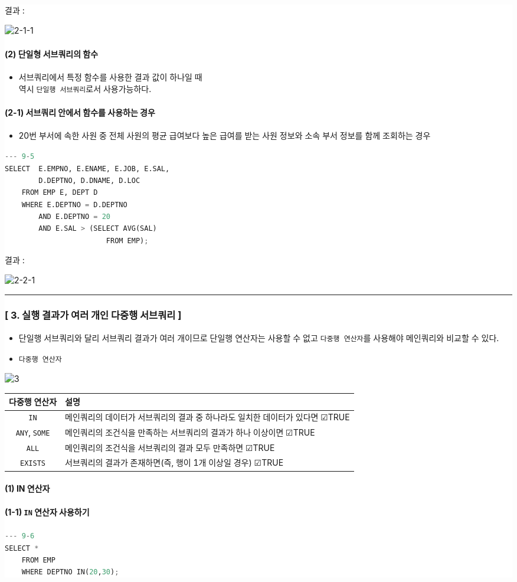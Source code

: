 결과 :

![2-1-1](https://user-images.githubusercontent.com/53929665/94005278-044b5d80-fdd9-11ea-9bbc-2b4514e3efd3.JPG)

#### (2) 단일형 서브쿼리의 함수
- 서브쿼리에서 특정 함수를 사용한 결과 값이 하나일 때  
역시 `단일행 서브쿼리`로서 사용가능하다.

#### (2-1) 서브쿼리 안에서 함수를 사용하는 경우
- 20번 부서에 속한 사원 중 전체 사원의 평균 급여보다 높은 급여를 받는 사원 정보와 소속 부서 정보를 함께 조회하는 경우


```python
--- 9-5
SELECT  E.EMPNO, E.ENAME, E.JOB, E.SAL,
        D.DEPTNO, D.DNAME, D.LOC
    FROM EMP E, DEPT D
    WHERE E.DEPTNO = D.DEPTNO
        AND E.DEPTNO = 20 
        AND E.SAL > (SELECT AVG(SAL)
                        FROM EMP);
```

결과 :

![2-2-1](https://user-images.githubusercontent.com/53929665/94005279-057c8a80-fdd9-11ea-8370-cddaa2402e26.JPG)

---
### [ 3. 실행 결과가 여러 개인 다중행 서브쿼리 ]
- 단일행 서브쿼리와 달리 서브쿼리 결과가 여러 개이므로 단일행 연산자는 사용할 수 없고 `다중행 연산자`를 사용해야 메인쿼리와 비교할 수 있다.


- `다중행 연산자`

![3](https://user-images.githubusercontent.com/53929665/94031906-581a6e80-fdfa-11ea-8849-4693c9028636.JPG)

|다중행 연산자|설명|
|:------------:|:--|
|`IN`|메인쿼리의 데이터가 서브쿼리의 결과 중 하나라도 일치한 데이터가 있다면  ☑TRUE|
|`ANY`, `SOME`|메인쿼리의 조건식을 만족하는 서브쿼리의 결과가 하나 이상이면 ☑TRUE|
|`ALL`|메인쿼리의 조건식을 서브쿼리의 결과 모두 만족하면 ☑TRUE|
|`EXISTS`|서브쿼리의 결과가 존재하면(즉, 행이 1개 이상일 경우) ☑TRUE|

#### (1) IN 연산자

#### (1-1) `IN` 연산자 사용하기


```python
--- 9-6
SELECT *
    FROM EMP
    WHERE DEPTNO IN(20,30);
```
